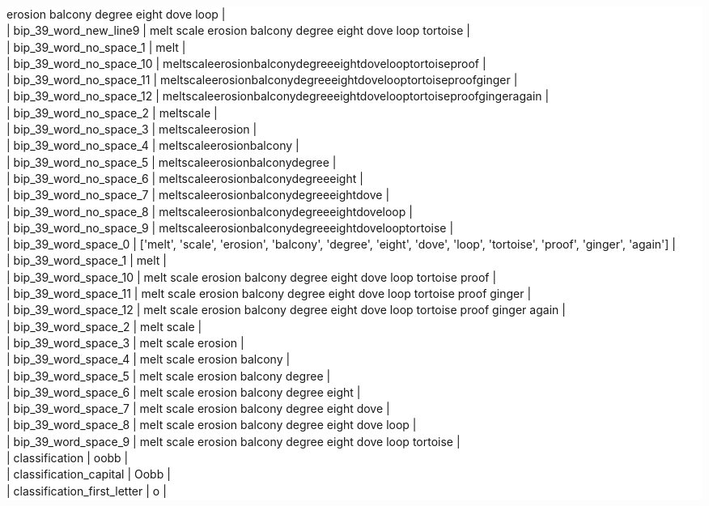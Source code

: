 erosion
balcony
degree
eight
dove
loop |  
| bip_39_word_new_line9 | melt
scale
erosion
balcony
degree
eight
dove
loop
tortoise |  
| bip_39_word_no_space_1 | melt |  
| bip_39_word_no_space_10 | meltscaleerosionbalconydegreeeightdovelooptortoiseproof |  
| bip_39_word_no_space_11 | meltscaleerosionbalconydegreeeightdovelooptortoiseproofginger |  
| bip_39_word_no_space_12 | meltscaleerosionbalconydegreeeightdovelooptortoiseproofgingeragain |  
| bip_39_word_no_space_2 | meltscale |  
| bip_39_word_no_space_3 | meltscaleerosion |  
| bip_39_word_no_space_4 | meltscaleerosionbalcony |  
| bip_39_word_no_space_5 | meltscaleerosionbalconydegree |  
| bip_39_word_no_space_6 | meltscaleerosionbalconydegreeeight |  
| bip_39_word_no_space_7 | meltscaleerosionbalconydegreeeightdove |  
| bip_39_word_no_space_8 | meltscaleerosionbalconydegreeeightdoveloop |  
| bip_39_word_no_space_9 | meltscaleerosionbalconydegreeeightdovelooptortoise |  
| bip_39_word_space_0 | ['melt', 'scale', 'erosion', 'balcony', 'degree', 'eight', 'dove', 'loop', 'tortoise', 'proof', 'ginger', 'again'] |  
| bip_39_word_space_1 | melt |  
| bip_39_word_space_10 | melt scale erosion balcony degree eight dove loop tortoise proof |  
| bip_39_word_space_11 | melt scale erosion balcony degree eight dove loop tortoise proof ginger |  
| bip_39_word_space_12 | melt scale erosion balcony degree eight dove loop tortoise proof ginger again |  
| bip_39_word_space_2 | melt scale |  
| bip_39_word_space_3 | melt scale erosion |  
| bip_39_word_space_4 | melt scale erosion balcony |  
| bip_39_word_space_5 | melt scale erosion balcony degree |  
| bip_39_word_space_6 | melt scale erosion balcony degree eight |  
| bip_39_word_space_7 | melt scale erosion balcony degree eight dove |  
| bip_39_word_space_8 | melt scale erosion balcony degree eight dove loop |  
| bip_39_word_space_9 | melt scale erosion balcony degree eight dove loop tortoise |  
| classification | oobb |  
| classification_capital | Oobb |  
| classification_first_letter | o |  